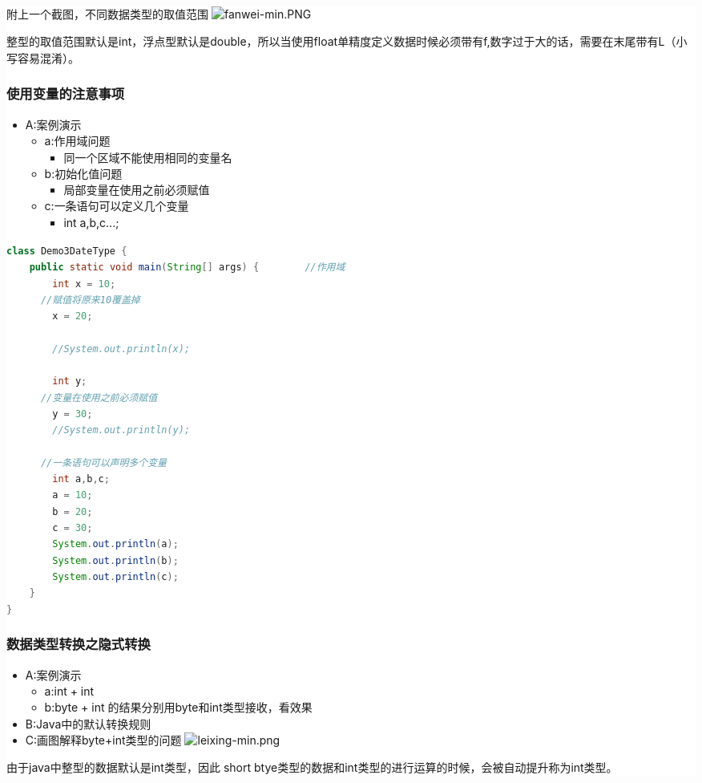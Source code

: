 附上一个截图，不同数据类型的取值范围
![fanwei-min.PNG](http://ogtmd8elu.bkt.clouddn.com/2017/07/04/d04c6a658eb4a69dacb8b4e6ce58eb94.PNG "fanwei-min.PNG")

整型的取值范围默认是int，浮点型默认是double，所以当使用float单精度定义数据时候必须带有f,数字过于大的话，需要在末尾带有L（小写容易混淆）。


### 使用变量的注意事项
* A:案例演示
  * a:作用域问题
    * 同一个区域不能使用相同的变量名 
  * b:初始化值问题
    * 局部变量在使用之前必须赋值 
  * c:一条语句可以定义几个变量
    * int a,b,c...; 

```java
class Demo3DateType {
	public static void main(String[] args) {		//作用域
		int x = 10;
      //赋值将原来10覆盖掉
		x = 20;										
		
		//System.out.println(x);

		int y;	
      //变量在使用之前必须赋值
		y = 30;
		//System.out.println(y);

      //一条语句可以声明多个变量
		int a,b,c;									
		a = 10;
		b = 20;
		c = 30;
		System.out.println(a);
		System.out.println(b);
		System.out.println(c);
	}
}
```


### 数据类型转换之隐式转换
* A:案例演示
  * a:int + int
  * b:byte + int 的结果分别用byte和int类型接收，看效果
* B:Java中的默认转换规则
* C:画图解释byte+int类型的问题
  ![leixing-min.png](http://ogtmd8elu.bkt.clouddn.com/2017/07/04/419ce2b1e01aa589d485dcb02e175499.png "leixing-min.png")

由于java中整型的数据默认是int类型，因此 short btye类型的数据和int类型的进行运算的时候，会被自动提升称为int类型。
